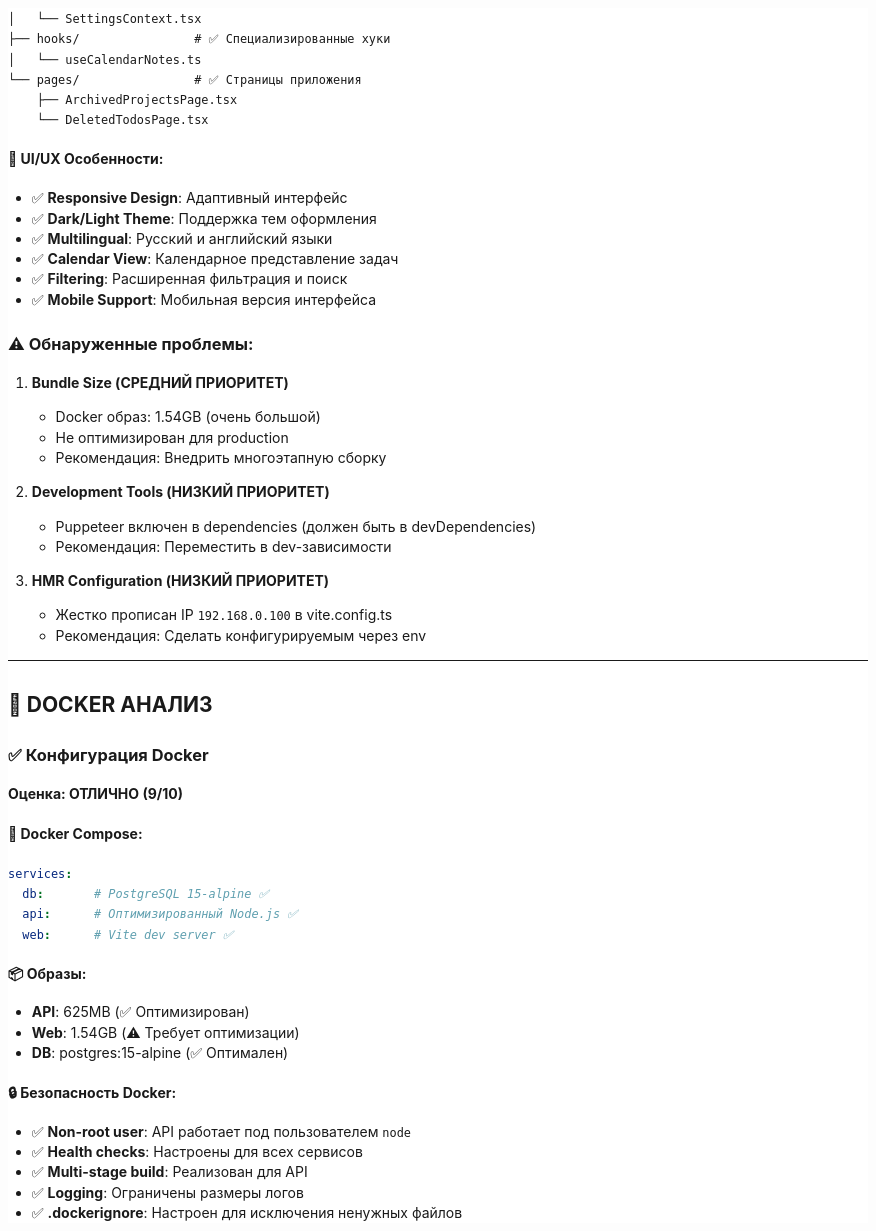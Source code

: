 ```
│   └── SettingsContext.tsx
├── hooks/                # ✅ Специализированные хуки
│   └── useCalendarNotes.ts
└── pages/                # ✅ Страницы приложения
    ├── ArchivedProjectsPage.tsx
    └── DeletedTodosPage.tsx
```

#### 🎨 UI/UX Особенности:
- ✅ **Responsive Design**: Адаптивный интерфейс
- ✅ **Dark/Light Theme**: Поддержка тем оформления
- ✅ **Multilingual**: Русский и английский языки
- ✅ **Calendar View**: Календарное представление задач
- ✅ **Filtering**: Расширенная фильтрация и поиск
- ✅ **Mobile Support**: Мобильная версия интерфейса

### ⚠️ Обнаруженные проблемы:

1. **Bundle Size (СРЕДНИЙ ПРИОРИТЕТ)**
   - Docker образ: 1.54GB (очень большой)
   - Не оптимизирован для production
   - Рекомендация: Внедрить многоэтапную сборку

2. **Development Tools (НИЗКИЙ ПРИОРИТЕТ)**
   - Puppeteer включен в dependencies (должен быть в devDependencies)
   - Рекомендация: Переместить в dev-зависимости

3. **HMR Configuration (НИЗКИЙ ПРИОРИТЕТ)**
   - Жестко прописан IP `192.168.0.100` в vite.config.ts
   - Рекомендация: Сделать конфигурируемым через env

---

## 🐳 DOCKER АНАЛИЗ

### ✅ Конфигурация Docker
**Оценка: ОТЛИЧНО (9/10)**

#### 🔧 Docker Compose:
```yaml
services:
  db:       # PostgreSQL 15-alpine ✅
  api:      # Оптимизированный Node.js ✅  
  web:      # Vite dev server ✅
```

#### 📦 Образы:
- **API**: 625MB (✅ Оптимизирован)
- **Web**: 1.54GB (⚠️ Требует оптимизации)
- **DB**: postgres:15-alpine (✅ Оптимален)

#### 🔒 Безопасность Docker:
- ✅ **Non-root user**: API работает под пользователем `node`
- ✅ **Health checks**: Настроены для всех сервисов
- ✅ **Multi-stage build**: Реализован для API
- ✅ **Logging**: Ограничены размеры логов
- ✅ **.dockerignore**: Настроен для исключения ненужных файлов
